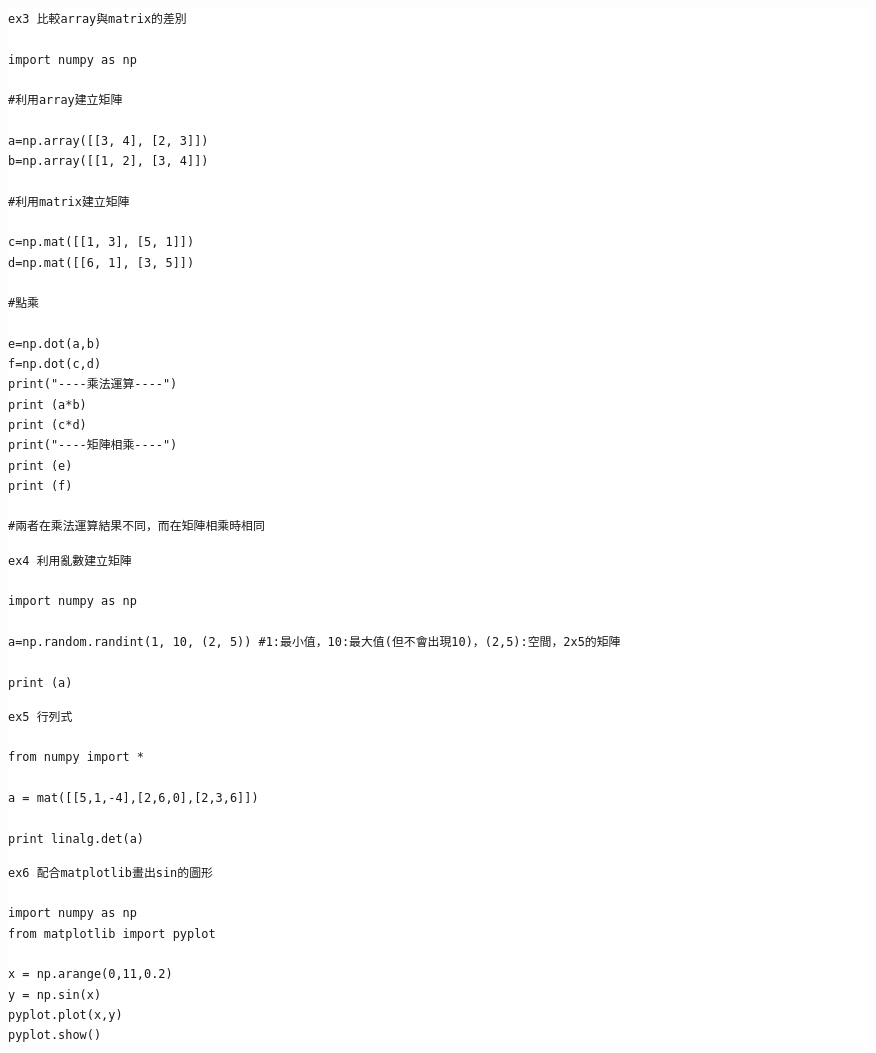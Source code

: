 ```
ex3 比較array與matrix的差別

import numpy as np

#利用array建立矩陣

a=np.array([[3, 4], [2, 3]])
b=np.array([[1, 2], [3, 4]])

#利用matrix建立矩陣

c=np.mat([[1, 3], [5, 1]])
d=np.mat([[6, 1], [3, 5]])

#點乘

e=np.dot(a,b)
f=np.dot(c,d)
print("----乘法運算----")
print (a*b)
print (c*d)
print("----矩陣相乘----")
print (e)
print (f)

#兩者在乘法運算結果不同，而在矩陣相乘時相同

```

```
ex4 利用亂數建立矩陣

import numpy as np

a=np.random.randint(1, 10, (2, 5)) #1:最小值，10:最大值(但不會出現10)，(2,5):空間，2x5的矩陣

print (a)

```

``` 
ex5 行列式

from numpy import *

a = mat([[5,1,-4],[2,6,0],[2,3,6]])
  
print linalg.det(a)

```

```
ex6 配合matplotlib畫出sin的圖形

import numpy as np
from matplotlib import pyplot

x = np.arange(0,11,0.2)
y = np.sin(x)
pyplot.plot(x,y)
pyplot.show()

```
